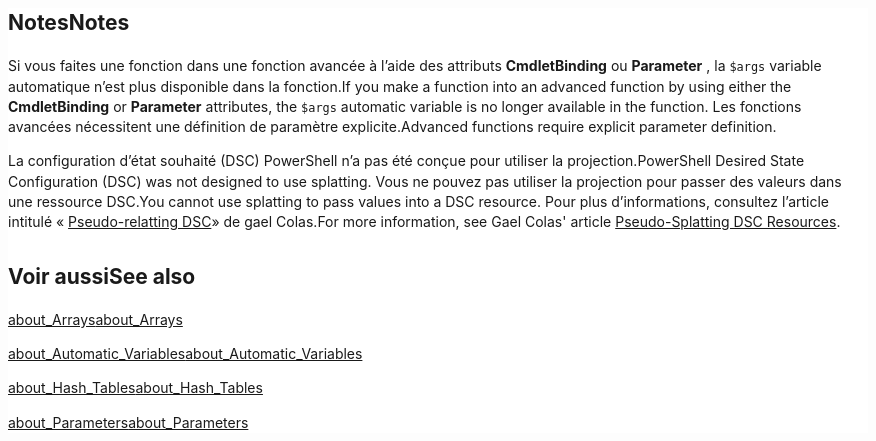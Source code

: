 ## <a name="notes"></a><span data-ttu-id="f225d-189">Notes</span><span class="sxs-lookup"><span data-stu-id="f225d-189">Notes</span></span>

<span data-ttu-id="f225d-190">Si vous faites une fonction dans une fonction avancée à l’aide des attributs **CmdletBinding** ou **Parameter** , la `$args` variable automatique n’est plus disponible dans la fonction.</span><span class="sxs-lookup"><span data-stu-id="f225d-190">If you make a function into an advanced function by using either the **CmdletBinding** or **Parameter** attributes, the `$args` automatic variable is no longer available in the function.</span></span> <span data-ttu-id="f225d-191">Les fonctions avancées nécessitent une définition de paramètre explicite.</span><span class="sxs-lookup"><span data-stu-id="f225d-191">Advanced functions require explicit parameter definition.</span></span>

<span data-ttu-id="f225d-192">La configuration d’état souhaité (DSC) PowerShell n’a pas été conçue pour utiliser la projection.</span><span class="sxs-lookup"><span data-stu-id="f225d-192">PowerShell Desired State Configuration (DSC) was not designed to use splatting.</span></span>
<span data-ttu-id="f225d-193">Vous ne pouvez pas utiliser la projection pour passer des valeurs dans une ressource DSC.</span><span class="sxs-lookup"><span data-stu-id="f225d-193">You cannot use splatting to pass values into a DSC resource.</span></span> <span data-ttu-id="f225d-194">Pour plus d’informations, consultez l’article intitulé « [Pseudo-relatting DSC](https://gaelcolas.com/2017/11/05/pseudo-splatting-dsc-resources/)» de gael Colas.</span><span class="sxs-lookup"><span data-stu-id="f225d-194">For more information, see Gael Colas' article [Pseudo-Splatting DSC Resources](https://gaelcolas.com/2017/11/05/pseudo-splatting-dsc-resources/).</span></span>

## <a name="see-also"></a><span data-ttu-id="f225d-195">Voir aussi</span><span class="sxs-lookup"><span data-stu-id="f225d-195">See also</span></span>

[<span data-ttu-id="f225d-196">about_Arrays</span><span class="sxs-lookup"><span data-stu-id="f225d-196">about_Arrays</span></span>](about_Arrays.md)

[<span data-ttu-id="f225d-197">about_Automatic_Variables</span><span class="sxs-lookup"><span data-stu-id="f225d-197">about_Automatic_Variables</span></span>](about_Automatic_Variables.md)

[<span data-ttu-id="f225d-198">about_Hash_Tables</span><span class="sxs-lookup"><span data-stu-id="f225d-198">about_Hash_Tables</span></span>](about_Hash_Tables.md)

[<span data-ttu-id="f225d-199">about_Parameters</span><span class="sxs-lookup"><span data-stu-id="f225d-199">about_Parameters</span></span>](about_Parameters.md)
